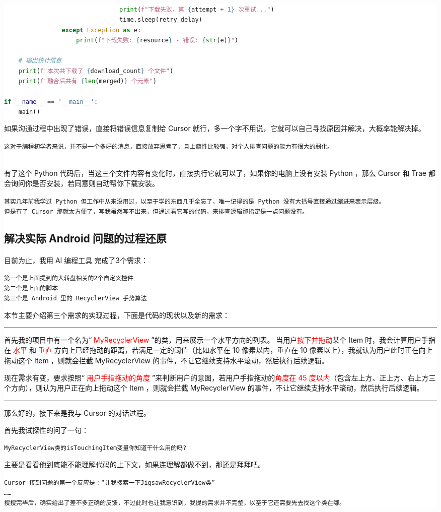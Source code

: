 ```python
                                print(f"下载失败，第 {attempt + 1} 次重试...")
                                time.sleep(retry_delay)
                except Exception as e:
                    print(f"下载失败: {resource} - 错误: {str(e)}")
    
    # 输出统计信息
    print(f"本次共下载了 {download_count} 个文件")
    print(f"融合后共有 {len(merged)} 个元素")

if __name__ == '__main__':
    main()
```
如果沟通过程中出现了错误，直接将错误信息复制给 Cursor 就行，多一个字不用说，它就可以自己寻找原因并解决，大概率能解决掉。

    这对于编程初学者来说，并不是一个多好的消息，直接放弃思考了，且上瘾性比较强，对个人排查问题的能力有很大的弱化。


<br>有了这个 Python 代码后，当这三个文件内容有变化时，直接执行它就可以了，如果你的电脑上没有安装 Python ，那么 Cursor 和 Trae 都会询问你是否安装，若同意则自动帮你下载安装。

    其实几年前我学过 Python 但工作中从来没用过，以至于学的东西几乎全忘了，唯一记得的是 Python 没有大括号直接通过缩进来表示层级。
    但是有了 Cursor 那就太方便了，写我虽然写不出来，但通过看它写的代码，来排查逻辑那指定是一点问题没有。

## 解决实际 Android 问题的过程还原

目前为止，我用 AI 编程工具 完成了3个需求：

    第一个是上面提到的大转盘相关的2个自定义控件
    第二个是上面的脚本
    第三个是 Android 里的 RecyclerView 手势算法

本节主要介绍第三个需求的实现过程，下面是代码的现状以及新的需求：

---

首先我的项目中有一个名为“<font color='red'> MyRecyclerView </font>”的类，用来展示一个水平方向的列表。
当用户<font color='red'>按下并拖动</font>某个 Item 时，我会计算用户手指在<font color='red'> 水平 </font>和<font color='red'> 垂直 </font>方向上已经拖动的距离，若满足一定的阈值（比如水平在 10 像素以内，垂直在 10 像素以上），我就认为用户此时正在向上拖动这个 Item ，则就会拦截 MyRecyclerView 的事件，不让它继续支持水平滚动，然后执行后续逻辑。

现在需求有变，要求按照“<font color='red'> 用户手指拖动的角度 </font>”来判断用户的意图，若用户手指拖动的<font color='red'>角度在 45 度以内</font>（包含左上方、正上方、右上方三个方向），则认为用户正在向上拖动这个 Item ，则就会拦截 MyRecyclerView 的事件，不让它继续支持水平滚动，然后执行后续逻辑。

---

那么好的，接下来是我与 Cursor 的对话过程。

首先我试探性的问了一句：

    MyRecyclerView类的isTouchingItem变量你知道干什么用的吗?

主要是看看他到底能不能理解代码的上下文，如果连理解都做不到，那还是拜拜吧。

    Cursor 接到问题的第一个反应是：“让我搜索一下JigsawRecyclerView类”
    ……
    搜搜完毕后，确实给出了差不多正确的反馈，不过此时也让我意识到，我提的需求并不完整，以至于它还需要先去找这个类在哪。
